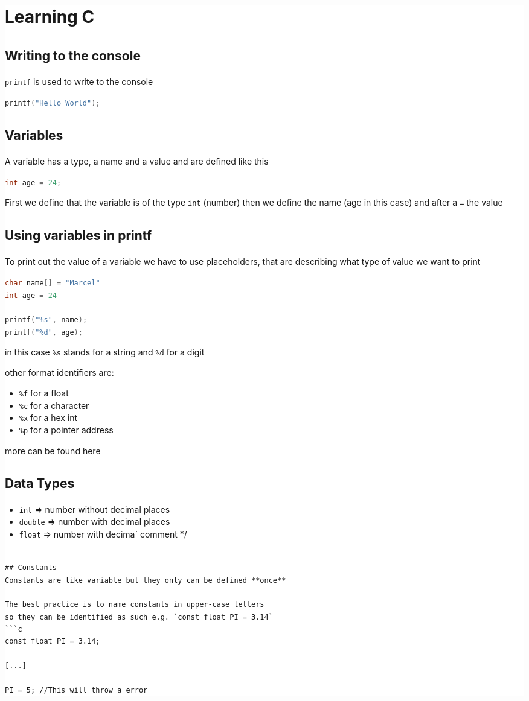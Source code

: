 # Learning C

## Writing to the console
`printf` is used to write to the console
```c
printf("Hello World");
```

## Variables
A variable has a type, a name and a value and are defined like this
```c
int age = 24;
```
First we define that the variable is of the type `int` (number) then we define
the name (age in this case) and after a `=` the value

## Using variables in printf
To print out the value of a variable we have to use placeholders,
that are describing what type of value we want to print
```c
char name[] = "Marcel"
int age = 24

printf("%s", name);
printf("%d", age);
```
in this case `%s` stands for a string and `%d` for a digit

other format identifiers are:

- `%f` for a float
- `%c` for a character
- `%x` for a hex int
- `%p` for a pointer address

more can be found [here](https://www.cplusplus.com/reference/cstdio/printf/)

## Data Types
- `int`		=>	number without decimal places
- `double`	=>	number with decimal places
- `float`	=>	number with decima`
comment
*/
```

## Constants
Constants are like variable but they only can be defined **once**

The best practice is to name constants in upper-case letters 
so they can be identified as such e.g. `const float PI = 3.14`
```c
const float PI = 3.14;

[...]

PI = 5; //This will throw a error
```
